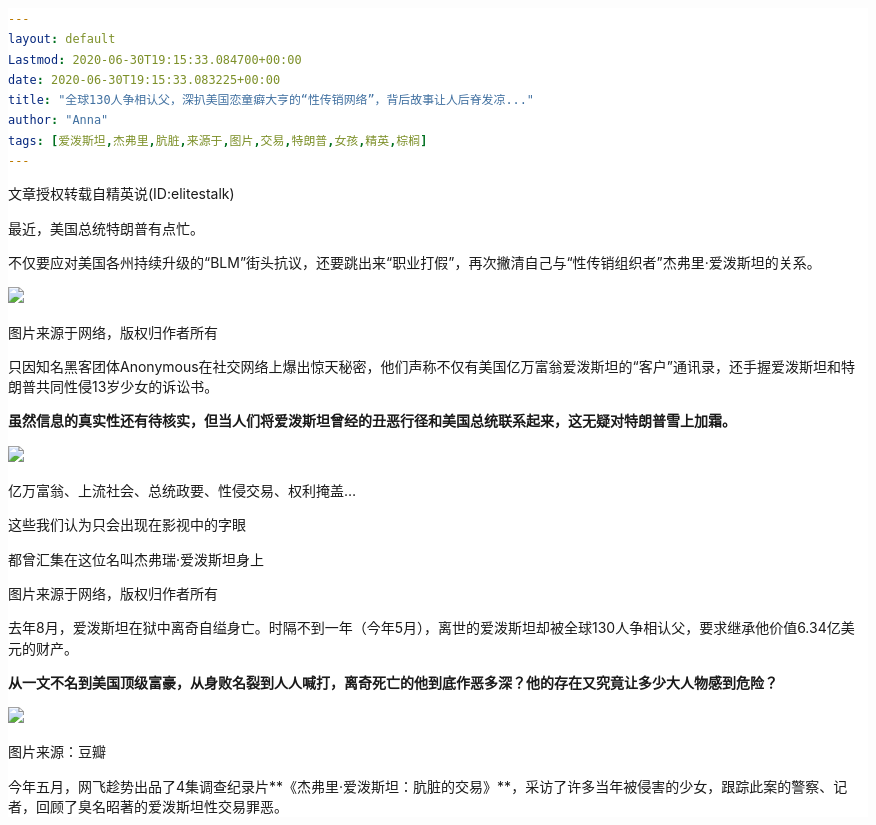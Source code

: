 ```yaml
---
layout: default
Lastmod: 2020-06-30T19:15:33.084700+00:00
date: 2020-06-30T19:15:33.083225+00:00
title: "全球130人争相认父，深扒美国恋童癖大亨的“性传销网络”，背后故事让人后脊发凉..."
author: "Anna"
tags: [爱泼斯坦,杰弗里,肮脏,来源于,图片,交易,特朗普,女孩,精英,棕榈]
---
```


文章授权转载自精英说(ID:elitestalk) 

  

最近，美国总统特朗普有点忙。

  

不仅要应对美国各州持续升级的“BLM”街头抗议，还要跳出来“职业打假”，再次撇清自己与“性传销组织者”杰弗里·爱泼斯坦的关系。

  

![](https://images.weserv.nl/?url=https%3A//mmbiz.qpic.cn/sz_mmbiz_jpg/nYvjjmtGz3Ol2Gwia6ubSt84jiaFSbhwyyH9dWHqVUq4Owsd2BMLEe5ViaCiaTndgJWiatIh8RZhC3tPUV90xa3ibquA/640%3Fwx_fmt%3Djpeg)

图片来源于网络，版权归作者所有

  

只因知名黑客团体Anonymous在社交网络上爆出惊天秘密，他们声称不仅有美国亿万富翁爱泼斯坦的“客户”通讯录，还手握爱泼斯坦和特朗普共同性侵13岁少女的诉讼书。

  

**虽然信息的真实性还有待核实，但当人们将爱泼斯坦曾经的丑恶行径和美国总统联系起来，这无疑对特朗普雪上加霜。**

  

![](https://images.weserv.nl/?url=https%3A//mmbiz.qpic.cn/sz_mmbiz_png/nYvjjmtGz3Ol2Gwia6ubSt84jiaFSbhwyylOPewZmUE61fkDAGzzH5IbG61PY9yHMHUndPJza8HfAFSzWybhGjDQ/640%3Fwx_fmt%3Dpng)

亿万富翁、上流社会、总统政要、性侵交易、权利掩盖…

这些我们认为只会出现在影视中的字眼

都曾汇集在这位名叫杰弗瑞·爱泼斯坦身上

图片来源于网络，版权归作者所有  

  

去年8月，爱泼斯坦在狱中离奇自缢身亡。时隔不到一年（今年5月），离世的爱泼斯坦却被全球130人争相认父，要求继承他价值6.34亿美元的财产。

  

**从一文不名到美国顶级富豪，从身败名裂到人人喊打，离奇死亡的他到底作恶多深？他的存在又究竟让多少大人物感到危险？**

  

![](https://images.weserv.nl/?url=https%3A//mmbiz.qpic.cn/sz_mmbiz_png/nYvjjmtGz3Ol2Gwia6ubSt84jiaFSbhwyyegyWD5fIHI8r8hc2KeGWctWhcLjTJU27PnJJWU44a7SCCpHJvKNHvw/640%3Fwx_fmt%3Dpng)

图片来源：豆瓣

  

今年五月，网飞趁势出品了4集调查纪录片**《杰弗里·爱泼斯坦：肮脏的交易》**，采访了许多当年被侵害的少女，跟踪此案的警察、记者，回顾了臭名昭著的爱泼斯坦性交易罪恶。

  
